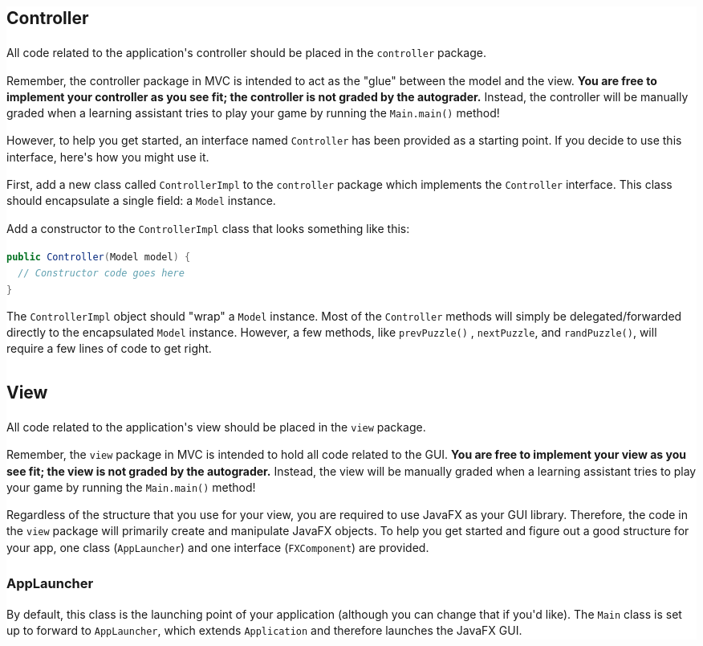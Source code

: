 ## Controller

All code related to the application's controller should be placed in the `controller` package.

Remember, the controller package in MVC is intended to act as the "glue" between the model and the view. **You are free
to implement your controller as you see fit; the controller is not graded by the autograder.** Instead, the controller
will be manually graded when a learning assistant tries to play your game by running the `Main.main()` method!

However, to help you get started, an interface named `Controller` has been provided as a starting point. If you decide
to use this interface, here's how you might use it.

First, add a new class called `ControllerImpl` to the `controller` package which implements the `Controller` interface.
This class should encapsulate a single field: a `Model` instance.

Add a constructor to the `ControllerImpl` class that looks something like this:

```java
public Controller(Model model) {
  // Constructor code goes here
}
```

The `ControllerImpl` object should "wrap" a `Model` instance. Most of the `Controller` methods will simply be
delegated/forwarded directly to the encapsulated `Model` instance. However, a few methods, like `prevPuzzle()`
, `nextPuzzle`, and `randPuzzle()`, will require a few lines of code to get right.

## View

All code related to the application's view should be placed in the `view` package.

Remember, the `view` package in MVC is intended to hold all code related to the GUI. **You are free to implement your
view as you see fit; the view is not graded by the autograder.** Instead, the view will be manually graded when a
learning assistant tries to play your game by running the `Main.main()` method!

Regardless of the structure that you use for your view, you are required to use JavaFX as your GUI library. Therefore,
the code in the `view` package will primarily create and manipulate JavaFX objects. To help you get started and figure
out a good structure for your app, one class (`AppLauncher`) and one interface (`FXComponent`) are provided.

### AppLauncher

By default, this class is the launching point of your application (although you can change that if you'd like).
The `Main` class is set up to forward to `AppLauncher`, which extends `Application` and therefore launches the JavaFX
GUI.
